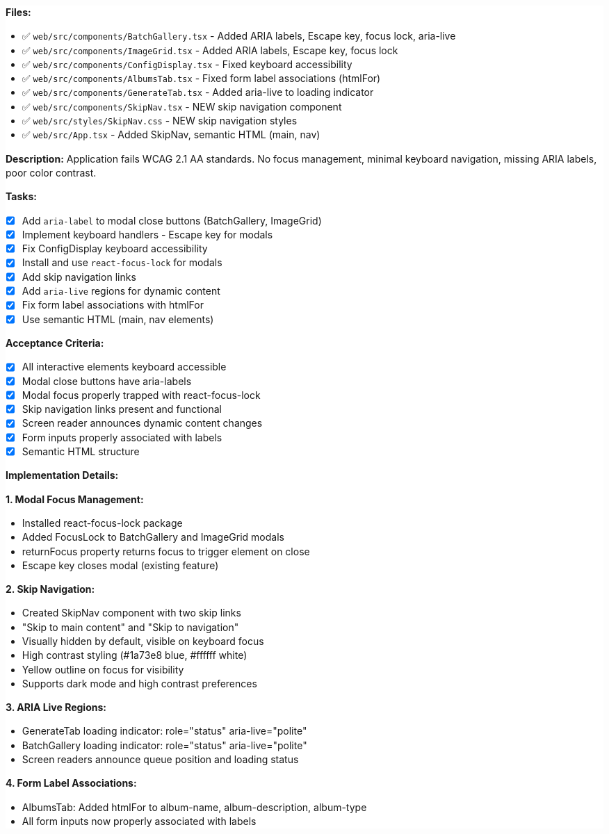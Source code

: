 **Files:**
- ✅ `web/src/components/BatchGallery.tsx` - Added ARIA labels, Escape key, focus lock, aria-live
- ✅ `web/src/components/ImageGrid.tsx` - Added ARIA labels, Escape key, focus lock
- ✅ `web/src/components/ConfigDisplay.tsx` - Fixed keyboard accessibility
- ✅ `web/src/components/AlbumsTab.tsx` - Fixed form label associations (htmlFor)
- ✅ `web/src/components/GenerateTab.tsx` - Added aria-live to loading indicator
- ✅ `web/src/components/SkipNav.tsx` - NEW skip navigation component
- ✅ `web/src/styles/SkipNav.css` - NEW skip navigation styles
- ✅ `web/src/App.tsx` - Added SkipNav, semantic HTML (main, nav)

**Description:**
Application fails WCAG 2.1 AA standards. No focus management, minimal keyboard navigation, missing ARIA labels, poor color contrast.

**Tasks:**
- [x] Add `aria-label` to modal close buttons (BatchGallery, ImageGrid)
- [x] Implement keyboard handlers - Escape key for modals
- [x] Fix ConfigDisplay keyboard accessibility
- [x] Install and use `react-focus-lock` for modals
- [x] Add skip navigation links
- [x] Add `aria-live` regions for dynamic content
- [x] Fix form label associations with htmlFor
- [x] Use semantic HTML (main, nav elements)

**Acceptance Criteria:**
- [x] All interactive elements keyboard accessible
- [x] Modal close buttons have aria-labels
- [x] Modal focus properly trapped with react-focus-lock
- [x] Skip navigation links present and functional
- [x] Screen reader announces dynamic content changes
- [x] Form inputs properly associated with labels
- [x] Semantic HTML structure

**Implementation Details:**

**1. Modal Focus Management:**
- Installed react-focus-lock package
- Added FocusLock to BatchGallery and ImageGrid modals
- returnFocus property returns focus to trigger element on close
- Escape key closes modal (existing feature)

**2. Skip Navigation:**
- Created SkipNav component with two skip links
- "Skip to main content" and "Skip to navigation"
- Visually hidden by default, visible on keyboard focus
- High contrast styling (#1a73e8 blue, #ffffff white)
- Yellow outline on focus for visibility
- Supports dark mode and high contrast preferences

**3. ARIA Live Regions:**
- GenerateTab loading indicator: role="status" aria-live="polite"
- BatchGallery loading indicator: role="status" aria-live="polite"
- Screen readers announce queue position and loading status

**4. Form Label Associations:**
- AlbumsTab: Added htmlFor to album-name, album-description, album-type
- All form inputs now properly associated with labels
